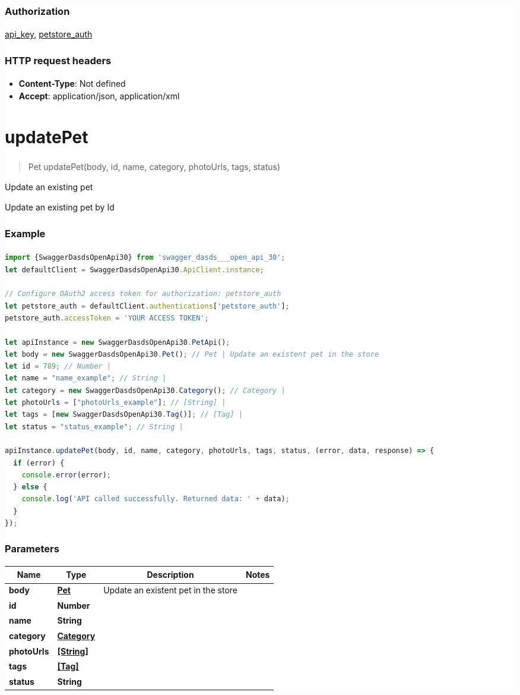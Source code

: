 ### Authorization

[api_key](../README.md#api_key), [petstore_auth](../README.md#petstore_auth)

### HTTP request headers

 - **Content-Type**: Not defined
 - **Accept**: application/json, application/xml

<a name="updatePet"></a>
# **updatePet**
> Pet updatePet(body, id, name, category, photoUrls, tags, status)

Update an existing pet

Update an existing pet by Id

### Example
```javascript
import {SwaggerDasdsOpenApi30} from 'swagger_dasds___open_api_30';
let defaultClient = SwaggerDasdsOpenApi30.ApiClient.instance;

// Configure OAuth2 access token for authorization: petstore_auth
let petstore_auth = defaultClient.authentications['petstore_auth'];
petstore_auth.accessToken = 'YOUR ACCESS TOKEN';

let apiInstance = new SwaggerDasdsOpenApi30.PetApi();
let body = new SwaggerDasdsOpenApi30.Pet(); // Pet | Update an existent pet in the store
let id = 789; // Number | 
let name = "name_example"; // String | 
let category = new SwaggerDasdsOpenApi30.Category(); // Category | 
let photoUrls = ["photoUrls_example"]; // [String] | 
let tags = [new SwaggerDasdsOpenApi30.Tag()]; // [Tag] | 
let status = "status_example"; // String | 

apiInstance.updatePet(body, id, name, category, photoUrls, tags, status, (error, data, response) => {
  if (error) {
    console.error(error);
  } else {
    console.log('API called successfully. Returned data: ' + data);
  }
});
```

### Parameters

Name | Type | Description  | Notes
------------- | ------------- | ------------- | -------------
 **body** | [**Pet**](Pet.md)| Update an existent pet in the store | 
 **id** | **Number**|  | 
 **name** | **String**|  | 
 **category** | [**Category**](.md)|  | 
 **photoUrls** | [**[String]**](String.md)|  | 
 **tags** | [**[Tag]**](Tag.md)|  | 
 **status** | **String**|  | 
